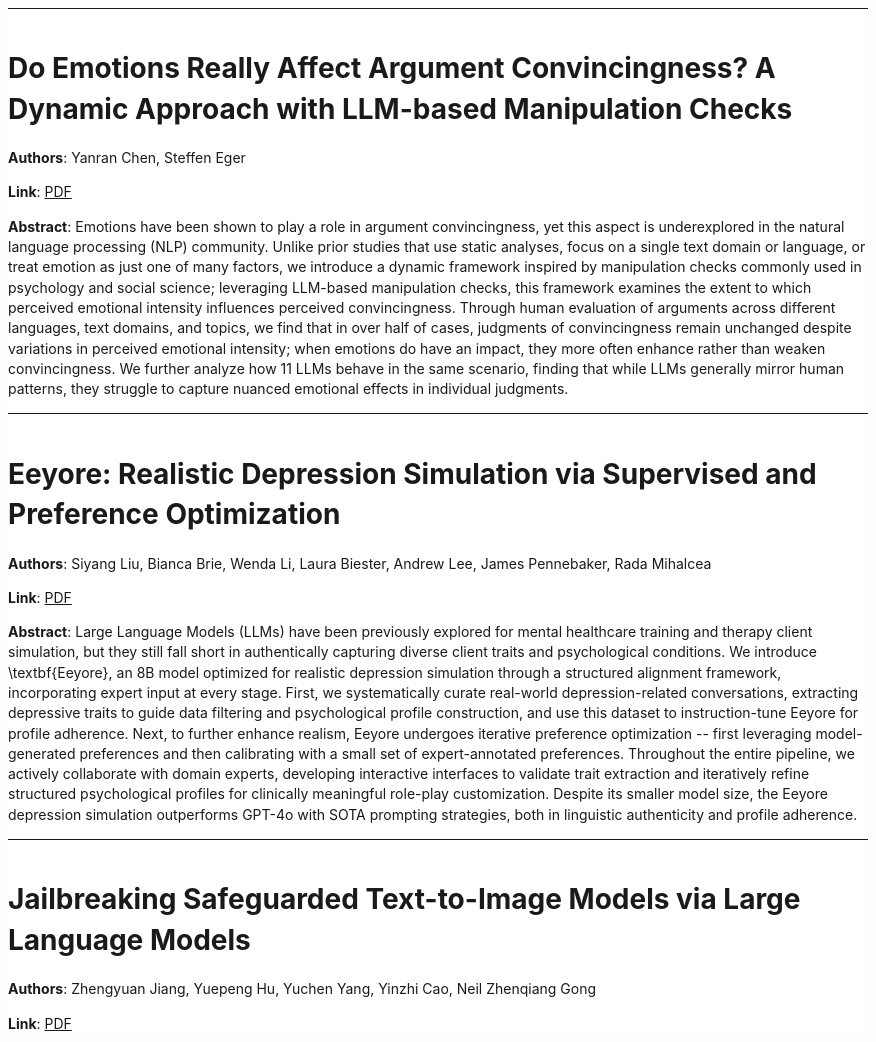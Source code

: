 
---
# Do Emotions Really Affect Argument Convincingness? A Dynamic Approach with LLM-based Manipulation Checks 

**Authors**: Yanran Chen, Steffen Eger  

**Link**: [PDF](https://arxiv.org/pdf/2503.00024)  

**Abstract**: Emotions have been shown to play a role in argument convincingness, yet this aspect is underexplored in the natural language processing (NLP) community. Unlike prior studies that use static analyses, focus on a single text domain or language, or treat emotion as just one of many factors, we introduce a dynamic framework inspired by manipulation checks commonly used in psychology and social science; leveraging LLM-based manipulation checks, this framework examines the extent to which perceived emotional intensity influences perceived convincingness. Through human evaluation of arguments across different languages, text domains, and topics, we find that in over half of cases, judgments of convincingness remain unchanged despite variations in perceived emotional intensity; when emotions do have an impact, they more often enhance rather than weaken convincingness. We further analyze how 11 LLMs behave in the same scenario, finding that while LLMs generally mirror human patterns, they struggle to capture nuanced emotional effects in individual judgments. 

---
# Eeyore: Realistic Depression Simulation via Supervised and Preference Optimization 

**Authors**: Siyang Liu, Bianca Brie, Wenda Li, Laura Biester, Andrew Lee, James Pennebaker, Rada Mihalcea  

**Link**: [PDF](https://arxiv.org/pdf/2503.00018)  

**Abstract**: Large Language Models (LLMs) have been previously explored for mental healthcare training and therapy client simulation, but they still fall short in authentically capturing diverse client traits and psychological conditions. We introduce \textbf{Eeyore}, an 8B model optimized for realistic depression simulation through a structured alignment framework, incorporating expert input at every stage. First, we systematically curate real-world depression-related conversations, extracting depressive traits to guide data filtering and psychological profile construction, and use this dataset to instruction-tune Eeyore for profile adherence. Next, to further enhance realism, Eeyore undergoes iterative preference optimization -- first leveraging model-generated preferences and then calibrating with a small set of expert-annotated preferences. Throughout the entire pipeline, we actively collaborate with domain experts, developing interactive interfaces to validate trait extraction and iteratively refine structured psychological profiles for clinically meaningful role-play customization. Despite its smaller model size, the Eeyore depression simulation outperforms GPT-4o with SOTA prompting strategies, both in linguistic authenticity and profile adherence. 

---
# Jailbreaking Safeguarded Text-to-Image Models via Large Language Models 

**Authors**: Zhengyuan Jiang, Yuepeng Hu, Yuchen Yang, Yinzhi Cao, Neil Zhenqiang Gong  

**Link**: [PDF](https://arxiv.org/pdf/2503.01839)  
